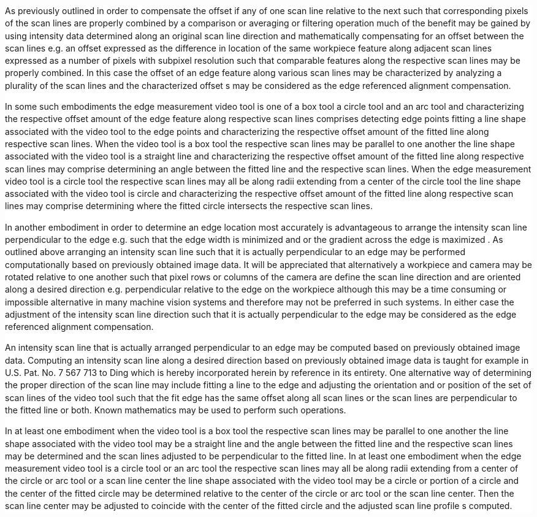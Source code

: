 As previously outlined in order to compensate the offset if any of one scan line relative to the next such that corresponding pixels of the scan lines are properly combined by a comparison or averaging or filtering operation much of the benefit may be gained by using intensity data determined along an original scan line direction and mathematically compensating for an offset between the scan lines e.g. an offset expressed as the difference in location of the same workpiece feature along adjacent scan lines expressed as a number of pixels with subpixel resolution such that comparable features along the respective scan lines may be properly combined. In this case the offset of an edge feature along various scan lines may be characterized by analyzing a plurality of the scan lines and the characterized offset s may be considered as the edge referenced alignment compensation.

In some such embodiments the edge measurement video tool is one of a box tool a circle tool and an arc tool and characterizing the respective offset amount of the edge feature along respective scan lines comprises detecting edge points fitting a line shape associated with the video tool to the edge points and characterizing the respective offset amount of the fitted line along respective scan lines. When the video tool is a box tool the respective scan lines may be parallel to one another the line shape associated with the video tool is a straight line and characterizing the respective offset amount of the fitted line along respective scan lines may comprise determining an angle between the fitted line and the respective scan lines. When the edge measurement video tool is a circle tool the respective scan lines may all be along radii extending from a center of the circle tool the line shape associated with the video tool is circle and characterizing the respective offset amount of the fitted line along respective scan lines may comprise determining where the fitted circle intersects the respective scan lines.

In another embodiment in order to determine an edge location most accurately is advantageous to arrange the intensity scan line perpendicular to the edge e.g. such that the edge width is minimized and or the gradient across the edge is maximized . As outlined above arranging an intensity scan line such that it is actually perpendicular to an edge may be performed computationally based on previously obtained image data. It will be appreciated that alternatively a workpiece and camera may be rotated relative to one another such that pixel rows or columns of the camera are define the scan line direction and are oriented along a desired direction e.g. perpendicular relative to the edge on the workpiece although this may be a time consuming or impossible alternative in many machine vision systems and therefore may not be preferred in such systems. In either case the adjustment of the intensity scan line direction such that it is actually perpendicular to the edge may be considered as the edge referenced alignment compensation.

An intensity scan line that is actually arranged perpendicular to an edge may be computed based on previously obtained image data. Computing an intensity scan line along a desired direction based on previously obtained image data is taught for example in U.S. Pat. No. 7 567 713 to Ding which is hereby incorporated herein by reference in its entirety. One alternative way of determining the proper direction of the scan line may include fitting a line to the edge and adjusting the orientation and or position of the set of scan lines of the video tool such that the fit edge has the same offset along all scan lines or the scan lines are perpendicular to the fitted line or both. Known mathematics may be used to perform such operations.

In at least one embodiment when the video tool is a box tool the respective scan lines may be parallel to one another the line shape associated with the video tool may be a straight line and the angle between the fitted line and the respective scan lines may be determined and the scan lines adjusted to be perpendicular to the fitted line. In at least one embodiment when the edge measurement video tool is a circle tool or an arc tool the respective scan lines may all be along radii extending from a center of the circle or arc tool or a scan line center the line shape associated with the video tool may be a circle or portion of a circle and the center of the fitted circle may be determined relative to the center of the circle or arc tool or the scan line center. Then the scan line center may be adjusted to coincide with the center of the fitted circle and the adjusted scan line profile s computed.
